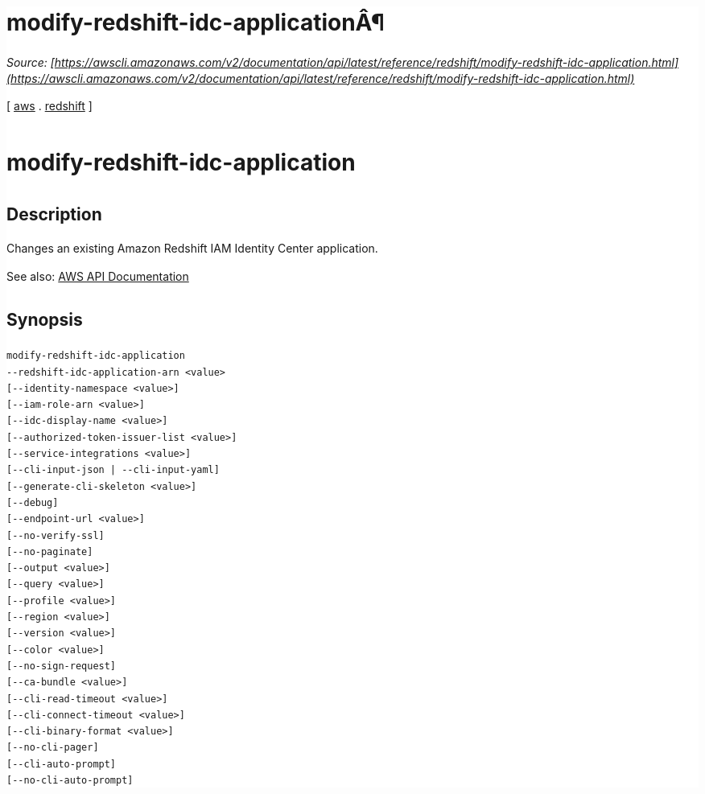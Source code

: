 # modify-redshift-idc-applicationÂ¶

*Source: [https://awscli.amazonaws.com/v2/documentation/api/latest/reference/redshift/modify-redshift-idc-application.html](https://awscli.amazonaws.com/v2/documentation/api/latest/reference/redshift/modify-redshift-idc-application.html)*

[ [aws](https://awscli.amazonaws.com/v2/documentation/api/latest/reference/index.html#cli-aws) . [redshift](https://awscli.amazonaws.com/v2/documentation/api/latest/reference/redshift/index.html#cli-aws-redshift) ]

# modify-redshift-idc-application

## Description

Changes an existing Amazon Redshift IAM Identity Center application.

See also: [AWS API Documentation](https://docs.aws.amazon.com/goto/WebAPI/redshift-2012-12-01/ModifyRedshiftIdcApplication)

## Synopsis

```
modify-redshift-idc-application
--redshift-idc-application-arn <value>
[--identity-namespace <value>]
[--iam-role-arn <value>]
[--idc-display-name <value>]
[--authorized-token-issuer-list <value>]
[--service-integrations <value>]
[--cli-input-json | --cli-input-yaml]
[--generate-cli-skeleton <value>]
[--debug]
[--endpoint-url <value>]
[--no-verify-ssl]
[--no-paginate]
[--output <value>]
[--query <value>]
[--profile <value>]
[--region <value>]
[--version <value>]
[--color <value>]
[--no-sign-request]
[--ca-bundle <value>]
[--cli-read-timeout <value>]
[--cli-connect-timeout <value>]
[--cli-binary-format <value>]
[--no-cli-pager]
[--cli-auto-prompt]
[--no-cli-auto-prompt]
```
